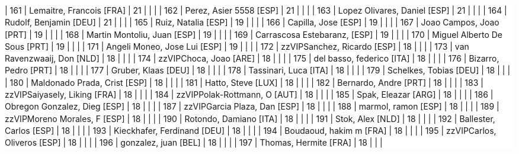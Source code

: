 | 161 | Lemaitre, Francois [FRA] | 21 |  |  |
| 162 | Perez, Asier 5558 [ESP] | 21 |  |  |
| 163 | Lopez Olivares, Daniel [ESP] | 21 |  |  |
| 164 | Rudolf, Benjamin [DEU] | 21 |  |  |
| 165 | Ruiz, Natalia [ESP] | 19 |  |  |
| 166 | Capilla, Jose [ESP] | 19 |  |  |
| 167 | Joao Campos, Joao [PRT] | 19 |  |  |
| 168 | Martin Montoliu, Juan [ESP] | 19 |  |  |
| 169 | Carrascosa Estebaranz, [ESP] | 19 |  |  |
| 170 | Miguel Alberto De Sous [PRT] | 19 |  |  |
| 171 | Angeli Moneo, Jose Lui [ESP] | 19 |  |  |
| 172 | zzVIPSanchez, Ricardo [ESP] | 18 |  |  |
| 173 | van Ravenzwaaij, Don [NLD] | 18 |  |  |
| 174 | zzVIPChoca, Joao [ARE] | 18 |  |  |
| 175 | del basso, federico [ITA] | 18 |  |  |
| 176 | Bizarro, Pedro [PRT] | 18 |  |  |
| 177 | Gruber, Klaas [DEU] | 18 |  |  |
| 178 | Tassinari, Luca [ITA] | 18 |  |  |
| 179 | Schelkes, Tobias [DEU] | 18 |  |  |
| 180 | Maldonado Prada, Crist [ESP] | 18 |  |  |
| 181 | Hatto, Steve [LUX] | 18 |  |  |
| 182 | Bernardo, Andre [PRT] | 18 |  |  |
| 183 | zzVIPSaiyasely, Liking [FRA] | 18 |  |  |
| 184 | zzVIPPolak-Rottmann, O [AUT] | 18 |  |  |
| 185 | Spak, Eleazar [ARG] | 18 |  |  |
| 186 | Obregon Gonzalez, Dieg [ESP] | 18 |  |  |
| 187 | zzVIPGarcia Plaza, Dan [ESP] | 18 |  |  |
| 188 | marmol, ramon [ESP] | 18 |  |  |
| 189 | zzVIPMoreno Morales, F [ESP] | 18 |  |  |
| 190 | Rotondo, Damiano [ITA] | 18 |  |  |
| 191 | Stok, Alex [NLD] | 18 |  |  |
| 192 | Ballester, Carlos [ESP] | 18 |  |  |
| 193 | Kieckhafer, Ferdinand [DEU] | 18 |  |  |
| 194 | Boudaoud, hakim m [FRA] | 18 |  |  |
| 195 | zzVIPCarlos, Oliveros [ESP] | 18 |  |  |
| 196 | gonzalez, juan [BEL] | 18 |  |  |
| 197 | Thomas, Hermite [FRA] | 18 |  |  |